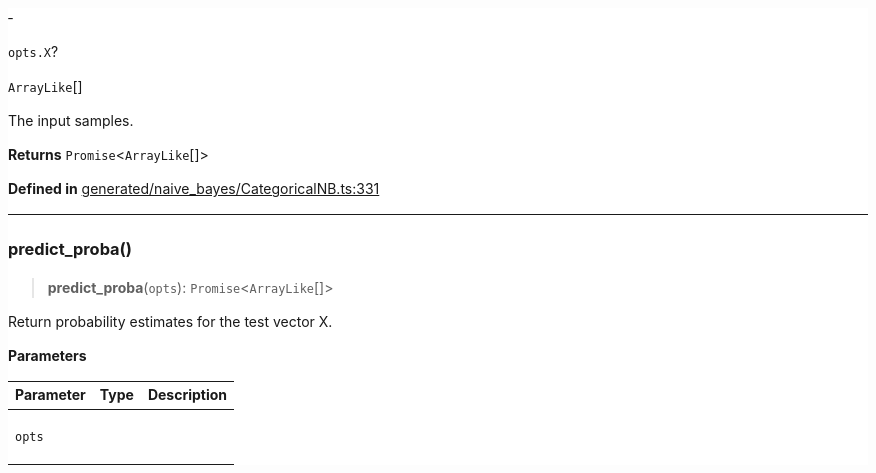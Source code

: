 </td>
<td>

&hyphen;

</td>
</tr>
<tr>
<td>

`opts.X`?

</td>
<td>

`ArrayLike`[]

</td>
<td>

The input samples.

</td>
</tr>
</tbody>
</table>

**Returns** `Promise`\<`ArrayLike`[]\>

**Defined in** [generated/naive\_bayes/CategoricalNB.ts:331](https://github.com/transitive-bullshit/scikit-learn-ts/blob/d136d90c5cb653f22204ec450ae61706606a5b96/packages/sklearn/src/generated/naive_bayes/CategoricalNB.ts#L331)

***

### predict\_proba()

> **predict\_proba**(`opts`): `Promise`\<`ArrayLike`[]\>

Return probability estimates for the test vector X.

**Parameters**

<table>
<thead>
<tr>
<th>Parameter</th>
<th>Type</th>
<th>Description</th>
</tr>
</thead>
<tbody>
<tr>
<td>

`opts`

</td>
<td>
